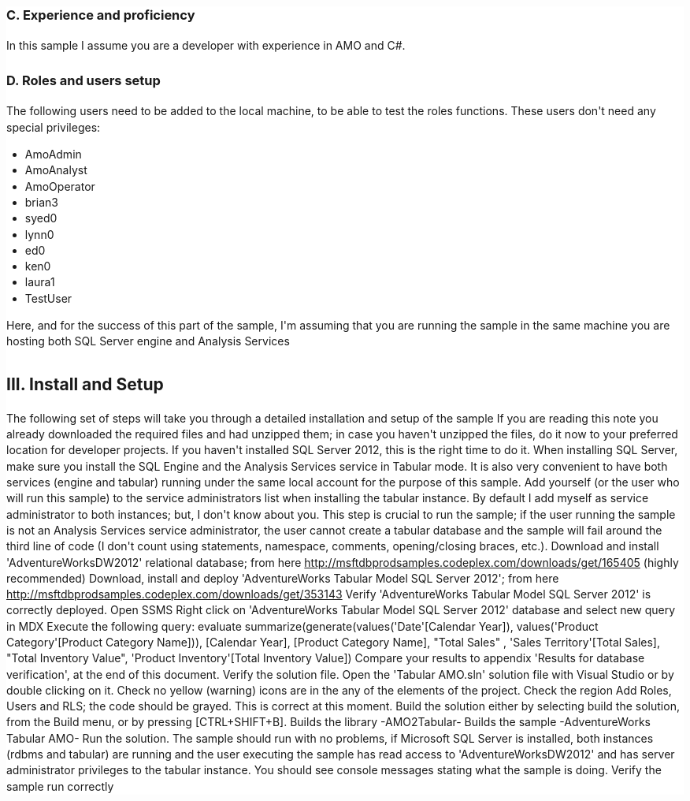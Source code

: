 ### C. Experience and proficiency

In this sample I assume you are a developer with experience in AMO and C#.

### D. Roles and users setup

The following users need to be added to the local machine, to be able to test the roles functions. These users don't need any special privileges:

- AmoAdmin
- AmoAnalyst
- AmoOperator
- brian3
- syed0
- lynn0
- ed0
- ken0
- laura1
- TestUser

Here, and for the success of this part of the sample, I'm assuming that you are running the sample in the same machine you are hosting both SQL Server engine and Analysis Services

## III. Install and Setup

The following set of steps will take you through a detailed installation and setup of the sample
If you are reading this note you already downloaded the required files and had unzipped them; in case you haven't unzipped the files, do it now to your preferred location for developer projects.
If you haven't installed SQL Server 2012, this is the right time to do it.
When installing SQL Server, make sure you install the SQL Engine and the Analysis Services service in Tabular mode.
It is also very convenient to have both services (engine and tabular) running under the same local account for the purpose of this sample.
Add yourself (or the user who will run this sample) to the service administrators list when installing the tabular instance. By default I add myself as service administrator to both instances; but, I don't know about you. This step is crucial to run the sample; if the user running the sample is not an Analysis Services service administrator, the user cannot create a tabular database and the sample will fail around the third line of code (I don't count using statements, namespace, comments, opening/closing braces, etc.).
Download and install 'AdventureWorksDW2012' relational database; from here http://msftdbprodsamples.codeplex.com/downloads/get/165405
(highly recommended) Download, install and deploy 'AdventureWorks Tabular Model SQL Server 2012'; from here http://msftdbprodsamples.codeplex.com/downloads/get/353143
Verify 'AdventureWorks Tabular Model SQL Server 2012' is correctly deployed.
Open SSMS
Right click on 'AdventureWorks Tabular Model SQL Server 2012' database and select new query in MDX
Execute the following query: evaluate summarize(generate(values('Date'[Calendar Year]), values('Product Category'[Product Category Name])), [Calendar Year], [Product Category Name], "Total Sales" , 'Sales Territory'[Total Sales], "Total Inventory Value", 'Product Inventory'[Total Inventory Value])
Compare your results to appendix 'Results for database verification', at the end of this document.
Verify the solution file. Open the 'Tabular AMO.sln' solution file with Visual Studio or by double clicking on it.
Check no yellow (warning) icons are in the any of the elements of the project.
Check the region Add Roles, Users and RLS; the code should be grayed. This is correct at this moment.
Build the solution either by selecting build the solution, from the Build menu, or by pressing [CTRL+SHIFT+B].
Builds the library -AMO2Tabular-
Builds the sample -AdventureWorks Tabular AMO-
Run the solution. The sample should run with no problems, if Microsoft SQL Server is installed, both instances (rdbms and tabular) are running and the user executing the sample has read access to 'AdventureWorksDW2012' and has server administrator privileges to the tabular instance.
You should see console messages stating what the sample is doing.
Verify the sample run correctly